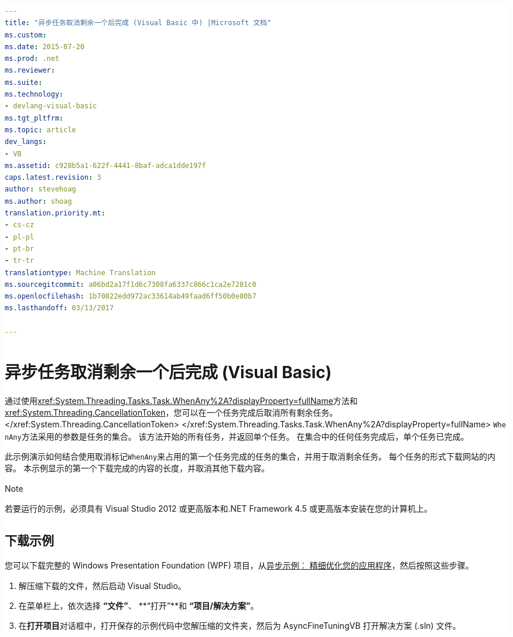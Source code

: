 ```yaml
---
title: "异步任务取消剩余一个后完成 (Visual Basic 中) |Microsoft 文档"
ms.custom: 
ms.date: 2015-07-20
ms.prod: .net
ms.reviewer: 
ms.suite: 
ms.technology:
- devlang-visual-basic
ms.tgt_pltfrm: 
ms.topic: article
dev_langs:
- VB
ms.assetid: c928b5a1-622f-4441-8baf-adca1dde197f
caps.latest.revision: 3
author: stevehoag
ms.author: shoag
translation.priority.mt:
- cs-cz
- pl-pl
- pt-br
- tr-tr
translationtype: Machine Translation
ms.sourcegitcommit: a06bd2a17f1d6c7308fa6337c866c1ca2e7281c0
ms.openlocfilehash: 1b70822edd972ac33614ab49faad6ff50b0e80b7
ms.lasthandoff: 03/13/2017

---
```

# <a name="cancel-remaining-async-tasks-after-one-is-complete-visual-basic"></a>异步任务取消剩余一个后完成 (Visual Basic)
通过使用<xref:System.Threading.Tasks.Task.WhenAny%2A?displayProperty=fullName>方法和<xref:System.Threading.CancellationToken>，您可以在一个任务完成后取消所有剩余任务。</xref:System.Threading.CancellationToken> </xref:System.Threading.Tasks.Task.WhenAny%2A?displayProperty=fullName> `WhenAny`方法采用的参数是任务的集合。 该方法开始的所有任务，并返回单个任务。 在集合中的任何任务完成后，单个任务已完成。  
  
 此示例演示如何结合使用取消标记`WhenAny`来占用的第一个任务完成的任务的集合，并用于取消剩余任务。 每个任务的形式下载网站的内容。 本示例显示的第一个下载完成的内容的长度，并取消其他下载内容。  
  
> [!NOTE]
>  若要运行的示例，必须具有 Visual Studio 2012 或更高版本和.NET Framework 4.5 或更高版本安装在您的计算机上。  
  
## <a name="downloading-the-example"></a>下载示例  
 您可以下载完整的 Windows Presentation Foundation (WPF) 项目，从[异步示例︰ 精细优化您的应用程序](http://go.microsoft.com/fwlink/?LinkId=255046)，然后按照这些步骤。  
  
1.  解压缩下载的文件，然后启动 Visual Studio。  
  
2.  在菜单栏上，依次选择 **“文件”**、 **“打开”**和 **“项目/解决方案”**。  
  
3.  在**打开项目**对话框中，打开保存的示例代码中您解压缩的文件夹，然后为 AsyncFineTuningVB 打开解决方案 (.sln) 文件。  
  